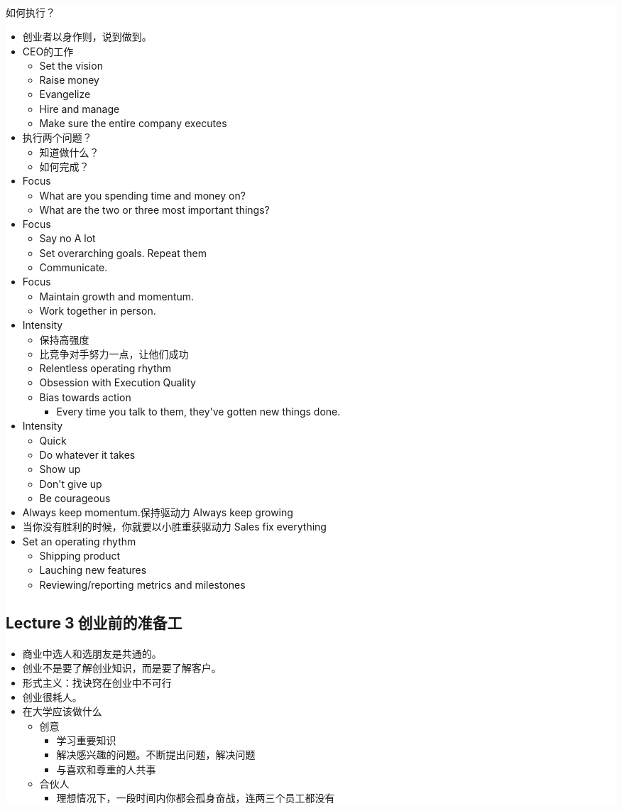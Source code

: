 
如何执行？
* 创业者以身作则，说到做到。
* CEO的工作
    * Set the vision
    * Raise money
    * Evangelize
    * Hire and manage
    * Make sure the entire company executes
* 执行两个问题？
    * 知道做什么？
    * 如何完成？
* Focus
    * What are you spending time and money on?
    * What are the two or three most important things?
* Focus
    * Say no A lot
    * Set overarching goals. Repeat them
    * Communicate.
* Focus
    * Maintain growth and momentum.
    * Work together in person.
* Intensity
    * 保持高强度
    * 比竞争对手努力一点，让他们成功
    * Relentless operating rhythm
    * Obsession with Execution Quality
    * Bias towards action
        * Every time you talk to them, they've gotten new things done.
* Intensity
    * Quick
    * Do whatever it takes
    * Show up
    * Don't give up
    * Be courageous
* Always keep momentum.保持驱动力 Always keep growing
* 当你没有胜利的时候，你就要以小胜重获驱动力 Sales fix everything
* Set an operating rhythm
    * Shipping product
    * Lauching new features
    * Reviewing/reporting metrics and milestones

## Lecture 3 创业前的准备工
* 商业中选人和选朋友是共通的。
* 创业不是要了解创业知识，而是要了解客户。
* 形式主义：找诀窍在创业中不可行
* 创业很耗人。
* 在大学应该做什么
    * 创意
        * 学习重要知识
        * 解决感兴趣的问题。不断提出问题，解决问题
        * 与喜欢和尊重的人共事
    * 合伙人
        * 理想情况下，一段时间内你都会孤身奋战，连两三个员工都没有
